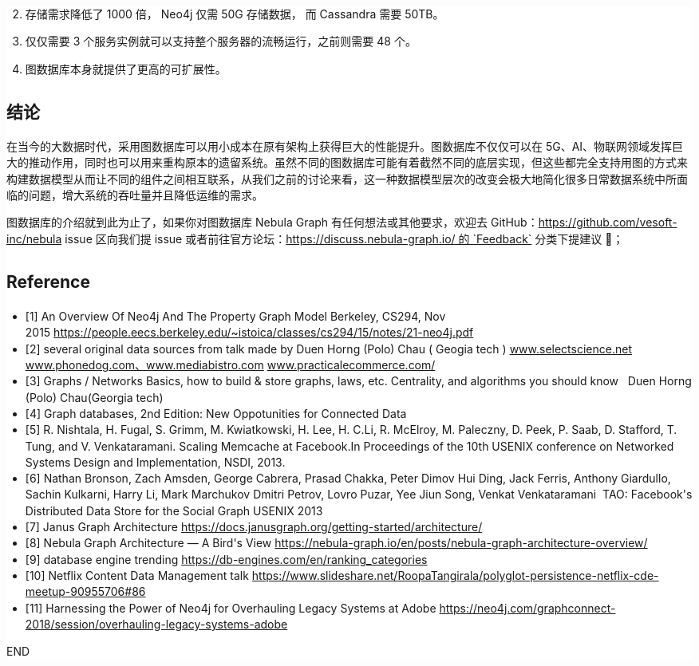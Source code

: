 2.  存储需求降低了 1000 倍， Neo4j 仅需 50G 存储数据， 而 Cassandra 需要 50TB。
    
3.  仅仅需要 3 个服务实例就可以支持整个服务器的流畅运行，之前则需要 48 个。
    
4.  图数据库本身就提供了更高的可扩展性。
    

**结论**
------

在当今的大数据时代，采用图数据库可以用小成本在原有架构上获得巨大的性能提升。图数据库不仅仅可以在 5G、AI、物联网领域发挥巨大的推动作用，同时也可以用来重构原本的遗留系统。虽然不同的图数据库可能有着截然不同的底层实现，但这些都完全支持用图的方式来构建数据模型从而让不同的组件之间相互联系，从我们之前的讨论来看，这一种数据模型层次的改变会极大地简化很多日常数据系统中所面临的问题，增大系统的吞吐量并且降低运维的需求。

图数据库的介绍就到此为止了，如果你对图数据库 Nebula Graph 有任何想法或其他要求，欢迎去 GitHub：https://github.com/vesoft-inc/nebula issue 区向我们提 issue 或者前往官方论坛：https://discuss.nebula-graph.io/ 的 `Feedback` 分类下提建议 👏；

**Reference**
-------------

*   [1] An Overview Of Neo4j And The Property Graph Model Berkeley, CS294, Nov 2015 https://people.eecs.berkeley.edu/~istoica/classes/cs294/15/notes/21-neo4j.pdf
*   [2] several original data sources from talk made by Duen Horng (Polo) Chau ( Geogia tech ) www.selectscience.net www.phonedog.com、www.mediabistro.com www.practicalecommerce.com/
*   [3] Graphs / Networks Basics, how to build & store graphs, laws, etc. Centrality, and algorithms you should know   Duen Horng (Polo) Chau(Georgia tech)
*   [4] Graph databases, 2nd Edition: New Oppotunities for Connected Data
*   [5] R. Nishtala, H. Fugal, S. Grimm, M. Kwiatkowski, H. Lee, H. C.Li, R. McElroy, M. Paleczny, D. Peek, P. Saab, D. Stafford, T. Tung, and V. Venkataramani. Scaling Memcache at Facebook.In Proceedings of the 10th USENIX conference on Networked Systems Design and Implementation, NSDI, 2013.
*   [6] Nathan Bronson, Zach Amsden, George Cabrera, Prasad Chakka, Peter Dimov Hui Ding, Jack Ferris, Anthony Giardullo, Sachin Kulkarni, Harry Li, Mark Marchukov Dmitri Petrov, Lovro Puzar, Yee Jiun Song, Venkat Venkataramani  TAO: Facebook's Distributed Data Store for the Social Graph USENIX 2013
*   [7] Janus Graph Architecture https://docs.janusgraph.org/getting-started/architecture/
*   [8] Nebula Graph Architecture — A Bird's View https://nebula-graph.io/en/posts/nebula-graph-architecture-overview/
*   [9] database engine trending https://db-engines.com/en/ranking_categories
*   [10] Netflix Content Data Management talk https://www.slideshare.net/RoopaTangirala/polyglot-persistence-netflix-cde-meetup-90955706#86
*   [11] Harnessing the Power of Neo4j for Overhauling Legacy Systems at Adobe https://neo4j.com/graphconnect-2018/session/overhauling-legacy-systems-adobe
    

END
